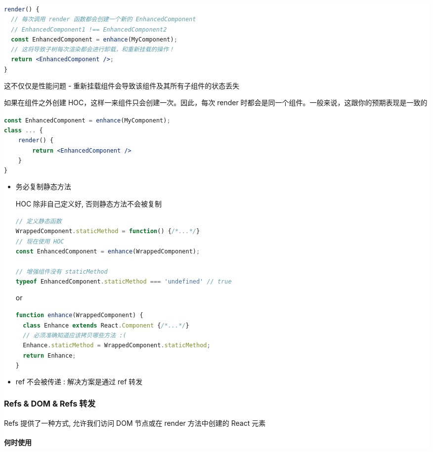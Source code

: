   ```jsx
  render() {
    // 每次调用 render 函数都会创建一个新的 EnhancedComponent
    // EnhancedComponent1 !== EnhancedComponent2
    const EnhancedComponent = enhance(MyComponent);
    // 这将导致子树每次渲染都会进行卸载，和重新挂载的操作！
    return <EnhancedComponent />;
  }
  ```

  这不仅仅是性能问题 - 重新挂载组件会导致该组件及其所有子组件的状态丢失

  如果在组件之外创建 HOC，这样一来组件只会创建一次。因此，每次 render 时都会是同一个组件。一般来说，这跟你的预期表现是一致的

  ```jsx
  const EnhancedComponent = enhance(MyComponent);
  class ... {
      render() {
          return <EnhancedComponent />
      }
  }
  ```

* 务必复制静态方法

  HOC 除非自己定义好, 否则静态方法不会被复制

  ```jsx
  // 定义静态函数
  WrappedComponent.staticMethod = function() {/*...*/}
  // 现在使用 HOC
  const EnhancedComponent = enhance(WrappedComponent);
  
  // 增强组件没有 staticMethod
  typeof EnhancedComponent.staticMethod === 'undefined' // true
  ```

  or

  ```jsx
  function enhance(WrappedComponent) {
    class Enhance extends React.Component {/*...*/}
    // 必须准确知道应该拷贝哪些方法 :(
    Enhance.staticMethod = WrappedComponent.staticMethod;
    return Enhance;
  }
  ```

* ref 不会被传递 : 解决方案是通过 ref 转发



### Refs & DOM & Refs 转发

Refs 提供了一种方式, 允许我们访问 DOM 节点或在 render 方法中创建的 React 元素

#### 何时使用
